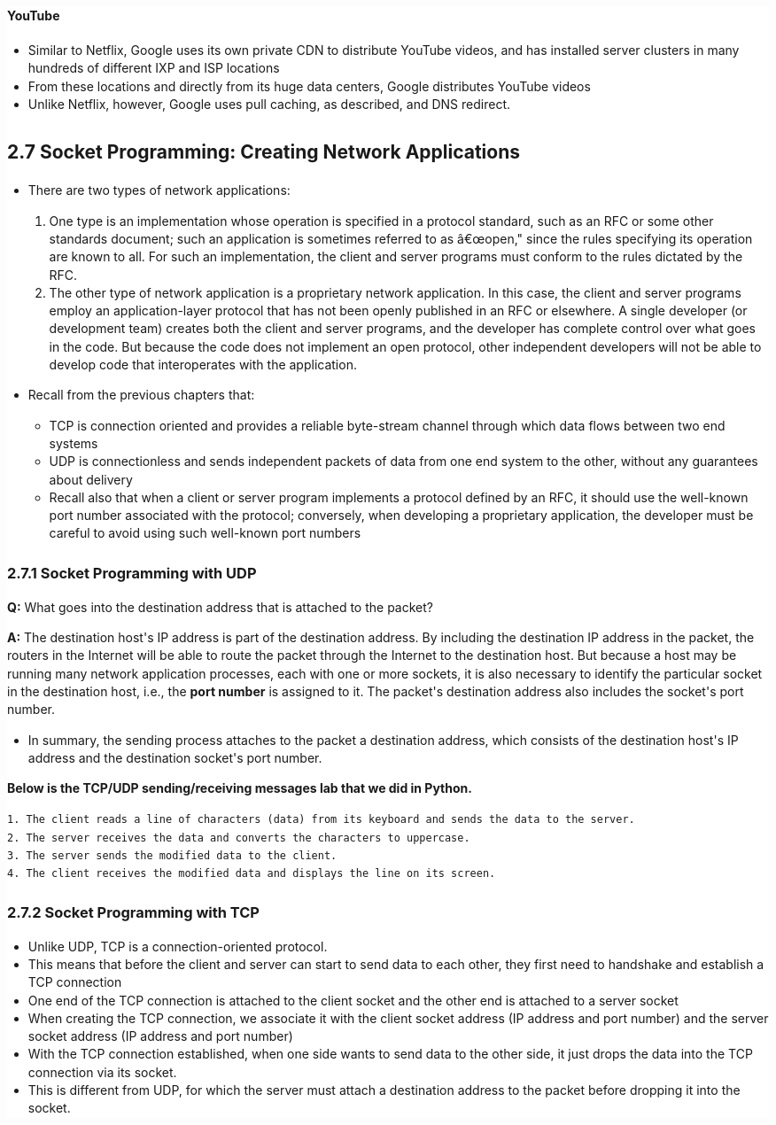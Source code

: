 #### YouTube
- Similar to Netflix, Google uses its own private CDN to distribute YouTube videos, and has installed server clusters in many hundreds of different IXP and ISP locations
- From these locations and directly from its huge data centers, Google distributes YouTube videos
- Unlike Netflix, however, Google uses pull caching, as described, and DNS redirect.

## 2.7 Socket Programming: Creating Network Applications
- There are two types of network applications:
	1. One type is an implementation whose operation is specified in a protocol standard, such as an RFC or some other standards document; such an application is sometimes referred to as â€œopen," since the rules specifying its operation are known to all. For such an implementation, the client and server programs must conform to the rules dictated by the RFC.
	2. The other type of network application is a proprietary network application. In this case, the client and server programs employ an application-layer protocol that has not been openly published in an RFC or elsewhere. A single developer (or development team) creates both the client and server programs, and the developer has complete control over what goes in the code. But because the code does not implement an open protocol, other independent developers will not be able to develop code that interoperates with the application.

- Recall from the previous chapters that:
	* TCP is connection oriented and provides a reliable byte-stream channel through which data flows between two end systems
	* UDP is connectionless and sends independent packets of data from one end system to the other, without any guarantees about delivery
	* Recall also that when a client or server program implements a protocol defined by an RFC, it should use the well-known port number associated with the protocol; conversely, when developing a proprietary application, the developer must be careful to avoid using such well-known port numbers

### 2.7.1 Socket Programming with UDP

**Q:** What goes into the destination address that is attached to the packet?

**A:** The destination host's IP address is part of the destination address. By including the destination IP address in the packet, the routers in the Internet will be able to route the packet through the Internet to the destination host. But because a host may be running many network application processes, each with one or more sockets, it is also necessary to identify the particular socket in the destination host, i.e., the **port number** is assigned to it. The packet's destination address also includes the socket's port number.

- In summary, the sending process attaches to the packet a destination address, which consists of the destination host's IP address and the destination socket's port number.

**Below is the TCP/UDP sending/receiving messages lab that we did in Python.**

```
1. The client reads a line of characters (data) from its keyboard and sends the data to the server.
2. The server receives the data and converts the characters to uppercase.
3. The server sends the modified data to the client.
4. The client receives the modified data and displays the line on its screen.
```

### 2.7.2 Socket Programming with TCP
- Unlike UDP, TCP is a connection-oriented protocol. 
- This means that before the client and server can start to send data to each other, they first need to handshake and establish a TCP connection
- One end of the TCP connection is attached to the client
socket and the other end is attached to a server socket
-  When creating the TCP connection, we associate it with the client socket address (IP address and port number) and the server socket address (IP address and port number)
- With the TCP connection established, when one side wants to send data to the other side, it just drops the data into the TCP connection via its socket. 
- This is different from UDP, for which the server must attach a destination address to the packet before dropping it into the socket.
